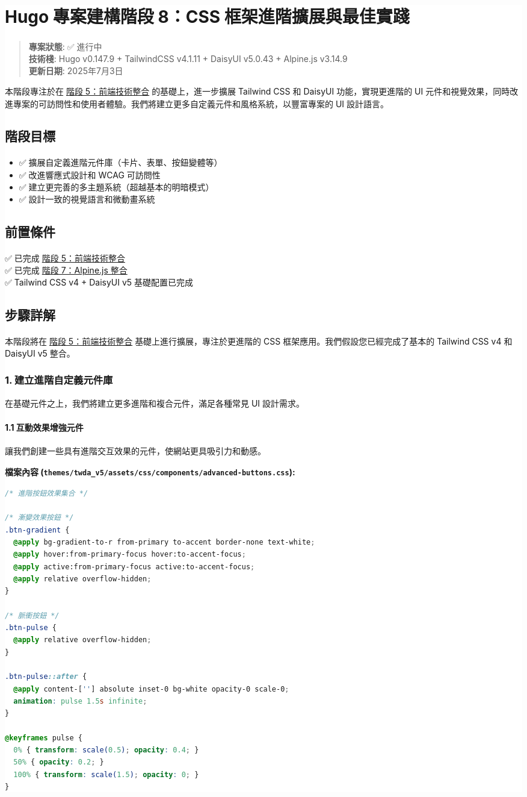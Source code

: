 # Hugo 專案建構階段 8：CSS 框架進階擴展與最佳實踐

> **專案狀態**: ✅ 進行中  
> **技術棧**: Hugo v0.147.9 + TailwindCSS v4.1.11 + DaisyUI v5.0.43 + Alpine.js v3.14.9  
> **更新日期**: 2025年7月3日

本階段專注於在 [階段 5：前端技術整合](./Build-5-Frontend-Integration.md) 的基礎上，進一步擴展 Tailwind CSS 和 DaisyUI 功能，實現更進階的 UI 元件和視覺效果，同時改進專案的可訪問性和使用者體驗。我們將建立更多自定義元件和風格系統，以豐富專案的 UI 設計語言。

## 階段目標

- ✅ 擴展自定義進階元件庫（卡片、表單、按鈕變體等）
- ✅ 改進響應式設計和 WCAG 可訪問性
- ✅ 建立更完善的多主題系統（超越基本的明暗模式）
- ✅ 設計一致的視覺語言和微動畫系統

## 前置條件

✅ 已完成 [階段 5：前端技術整合](./Build-5-Frontend-Integration.md)  
✅ 已完成 [階段 7：Alpine.js 整合](./Build-7-Alpinejs-Integration.md)  
✅ Tailwind CSS v4 + DaisyUI v5 基礎配置已完成

## 步驟詳解

本階段將在 [階段 5：前端技術整合](./Build-5-Frontend-Integration.md) 基礎上進行擴展，專注於更進階的 CSS 框架應用。我們假設您已經完成了基本的 Tailwind CSS v4 和 DaisyUI v5 整合。

### 1. 建立進階自定義元件庫

在基礎元件之上，我們將建立更多進階和複合元件，滿足各種常見 UI 設計需求。

#### 1.1 互動效果增強元件

讓我們創建一些具有進階交互效果的元件，使網站更具吸引力和動感。

**檔案內容 (`themes/twda_v5/assets/css/components/advanced-buttons.css`):**

```css
/* 進階按鈕效果集合 */

/* 漸變效果按鈕 */
.btn-gradient {
  @apply bg-gradient-to-r from-primary to-accent border-none text-white;
  @apply hover:from-primary-focus hover:to-accent-focus;
  @apply active:from-primary-focus active:to-accent-focus;
  @apply relative overflow-hidden;
}

/* 脈衝按鈕 */
.btn-pulse {
  @apply relative overflow-hidden;
}

.btn-pulse::after {
  @apply content-[''] absolute inset-0 bg-white opacity-0 scale-0;
  animation: pulse 1.5s infinite;
}

@keyframes pulse {
  0% { transform: scale(0.5); opacity: 0.4; }
  50% { opacity: 0.2; }
  100% { transform: scale(1.5); opacity: 0; }
}

```